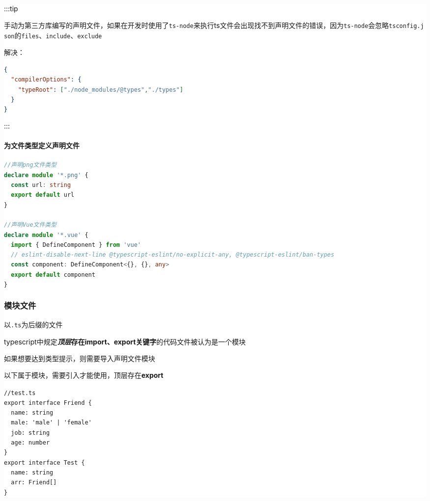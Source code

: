 :::tip

手动为第三方库编写的声明文件，如果在开发时使用了`ts-node`来执行ts文件会出现找不到声明文件的错误，因为`ts-node`会忽略`tsconfig.json`的`files`、`include`、`exclude`

解决：

```json
{
  "compilerOptions": {
    "typeRoot": ["./node_modules/@types","./types"]
  }
}
```

:::

#### 为文件类型定义声明文件

```ts
//声明png文件类型
declare module '*.png' {
  const url: string
  export default url
}

//声明Vue文件类型
declare module '*.vue' {
  import { DefineComponent } from 'vue'
  // eslint-disable-next-line @typescript-eslint/no-explicit-any, @typescript-eslint/ban-types
  const component: DefineComponent<{}, {}, any>
  export default component
}
```



### 模块文件

以`.ts`为后缀的文件

typescript中规定***顶层*存在import、export关键字**的代码文件被认为是一个模块

如果想要达到类型提示，则需要导入声明文件模块

以下属于模块，需要引入才能使用，顶层存在**export**

```ts{2,8}
//test.ts
export interface Friend {
  name: string
  male: 'male' | 'female'
  job: string
  age: number
}
export interface Test {
  name: string
  arr: Friend[]
}
```
